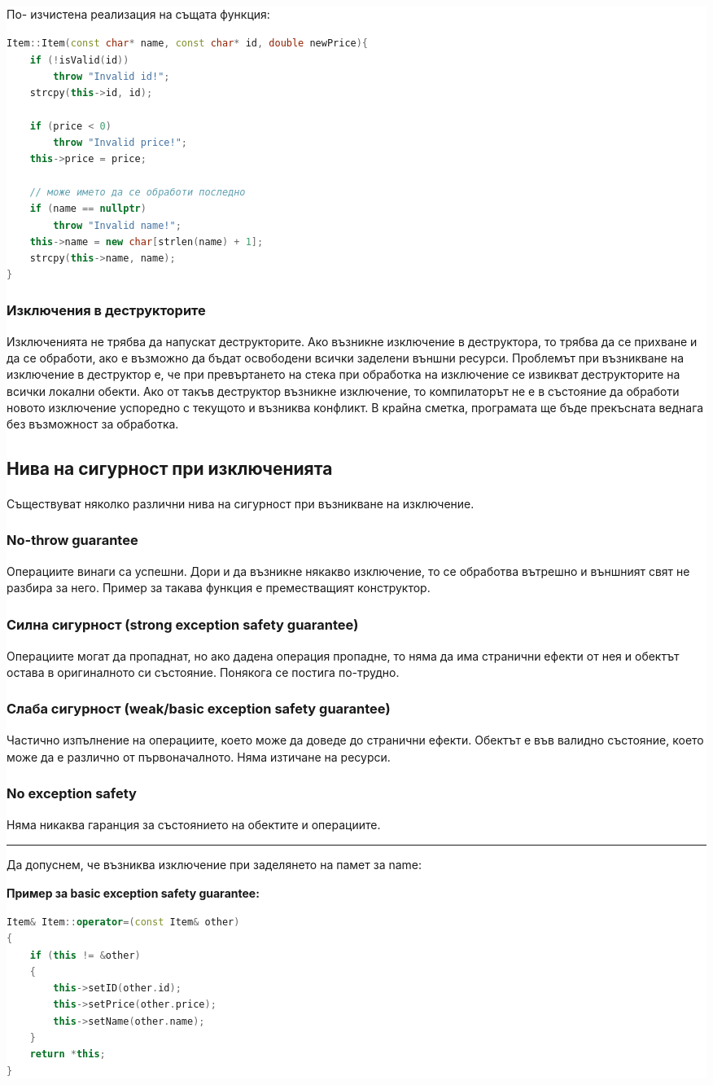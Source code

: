 По- изчистена реализация на същата функция:
```c++
Item::Item(const char* name, const char* id, double newPrice){
	if (!isValid(id))
		throw "Invalid id!";
	strcpy(this->id, id);

	if (price < 0)
		throw "Invalid price!";
	this->price = price;

	// може името да се обработи последно 
	if (name == nullptr)
		throw "Invalid name!";
	this->name = new char[strlen(name) + 1];
	strcpy(this->name, name);
}
```

### Изключения в деструкторите

Изключенията не трябва да напускат деструкторите. Ако възникне изключение в деструктора, то трябва да се прихване и да се обработи, ако е възможно да бъдат освободени всички заделени външни ресурси. Проблемът при възникване на изключение в деструктор е, че при превъртането на стека при обработка на изключение се извикват деструкторите на всички локални обекти. Ако от такъв деструктор възникне изключение, то компилаторът не е в състояние да обработи новото изключение успоредно с текущото и възниква конфликт. В крайна сметка, програмата ще бъде прекъсната веднага без възможност за обработка.

## Нива на сигурност при изключенията

Съществуват няколко различни нива на сигурност при възникване на изключение. 

### No-throw guarantee
Операциите винаги са успешни. Дори и да възникне някакво изключение, то се обработва вътрешно и външният свят не разбира за него. Пример за такава функция е преместващият конструктор.

### Силна сигурност (strong exception safety guarantee)
Операциите могат да пропаднат, но ако дадена операция пропадне, то няма да има странични ефекти от нея и обектът остава в оригиналното си състояние. Понякога се постига по-трудно.

### Слаба сигурност (weak/basic exception safety guarantee)
Частично изпълнение на операциите, което може да доведе до странични ефекти. Обектът е във валидно състояние, което може да е различно от първоначалното. Няма изтичане на ресурси.

### No exception safety
Няма никаква гаранция за състоянието на обектите и операциите.

---

Да допуснем, че възниква изключение при заделянето на памет за name:  

**Пример за basic exception safety guarantee:**
```c++
Item& Item::operator=(const Item& other)
{
	if (this != &other) 
	{
		this->setID(other.id);
		this->setPrice(other.price);
		this->setName(other.name);
	}
	return *this;
}
```
